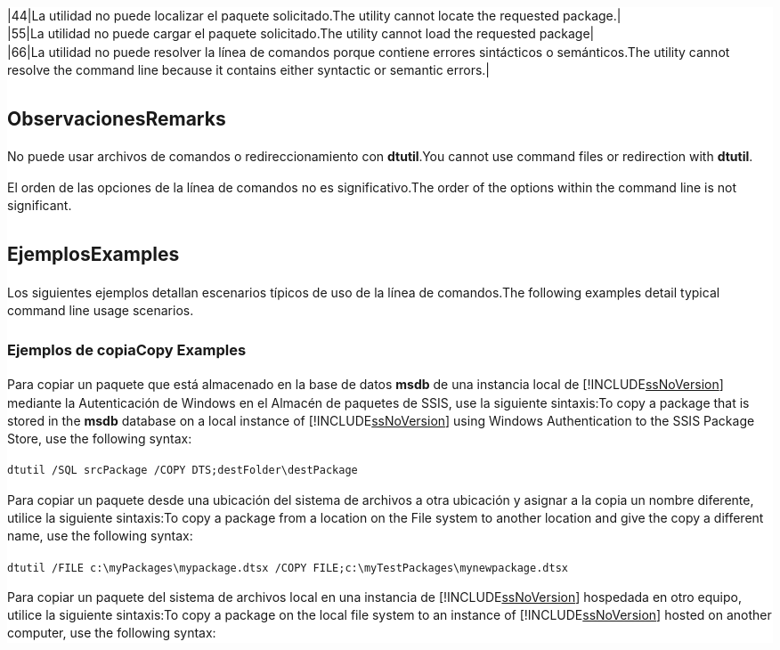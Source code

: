 |<span data-ttu-id="efdb0-315">4</span><span class="sxs-lookup"><span data-stu-id="efdb0-315">4</span></span>|<span data-ttu-id="efdb0-316">La utilidad no puede localizar el paquete solicitado.</span><span class="sxs-lookup"><span data-stu-id="efdb0-316">The utility cannot locate the requested package.</span></span>|  
|<span data-ttu-id="efdb0-317">5</span><span class="sxs-lookup"><span data-stu-id="efdb0-317">5</span></span>|<span data-ttu-id="efdb0-318">La utilidad no puede cargar el paquete solicitado.</span><span class="sxs-lookup"><span data-stu-id="efdb0-318">The utility cannot load the requested package</span></span>|  
|<span data-ttu-id="efdb0-319">6</span><span class="sxs-lookup"><span data-stu-id="efdb0-319">6</span></span>|<span data-ttu-id="efdb0-320">La utilidad no puede resolver la línea de comandos porque contiene errores sintácticos o semánticos.</span><span class="sxs-lookup"><span data-stu-id="efdb0-320">The utility cannot resolve the command line because it contains either syntactic or semantic errors.</span></span>|  
  
## <a name="remarks"></a><span data-ttu-id="efdb0-321">Observaciones</span><span class="sxs-lookup"><span data-stu-id="efdb0-321">Remarks</span></span>  
 <span data-ttu-id="efdb0-322">No puede usar archivos de comandos o redireccionamiento con **dtutil**.</span><span class="sxs-lookup"><span data-stu-id="efdb0-322">You cannot use command files or redirection with **dtutil**.</span></span>  
  
 <span data-ttu-id="efdb0-323">El orden de las opciones de la línea de comandos no es significativo.</span><span class="sxs-lookup"><span data-stu-id="efdb0-323">The order of the options within the command line is not significant.</span></span>  
  
## <a name="examples"></a><span data-ttu-id="efdb0-324">Ejemplos</span><span class="sxs-lookup"><span data-stu-id="efdb0-324">Examples</span></span>  
 <span data-ttu-id="efdb0-325">Los siguientes ejemplos detallan escenarios típicos de uso de la línea de comandos.</span><span class="sxs-lookup"><span data-stu-id="efdb0-325">The following examples detail typical command line usage scenarios.</span></span>  
  
### <a name="copy-examples"></a><span data-ttu-id="efdb0-326">Ejemplos de copia</span><span class="sxs-lookup"><span data-stu-id="efdb0-326">Copy Examples</span></span>  
 <span data-ttu-id="efdb0-327">Para copiar un paquete que está almacenado en la base de datos **msdb** de una instancia local de [!INCLUDE[ssNoVersion](../includes/ssnoversion-md.md)] mediante la Autenticación de Windows en el Almacén de paquetes de SSIS, use la siguiente sintaxis:</span><span class="sxs-lookup"><span data-stu-id="efdb0-327">To copy a package that is stored in the **msdb** database on a local instance of [!INCLUDE[ssNoVersion](../includes/ssnoversion-md.md)] using Windows Authentication to the SSIS Package Store, use the following syntax:</span></span>  
  
```  
dtutil /SQL srcPackage /COPY DTS;destFolder\destPackage   
```  
  
 <span data-ttu-id="efdb0-328">Para copiar un paquete desde una ubicación del sistema de archivos a otra ubicación y asignar a la copia un nombre diferente, utilice la siguiente sintaxis:</span><span class="sxs-lookup"><span data-stu-id="efdb0-328">To copy a package from a location on the File system to another location and give the copy a different name, use the following syntax:</span></span>  
  
```  
dtutil /FILE c:\myPackages\mypackage.dtsx /COPY FILE;c:\myTestPackages\mynewpackage.dtsx  
```  
  
 <span data-ttu-id="efdb0-329">Para copiar un paquete del sistema de archivos local en una instancia de [!INCLUDE[ssNoVersion](../includes/ssnoversion-md.md)] hospedada en otro equipo, utilice la siguiente sintaxis:</span><span class="sxs-lookup"><span data-stu-id="efdb0-329">To copy a package on the local file system to an instance of [!INCLUDE[ssNoVersion](../includes/ssnoversion-md.md)] hosted on another computer, use the following syntax:</span></span>  
  